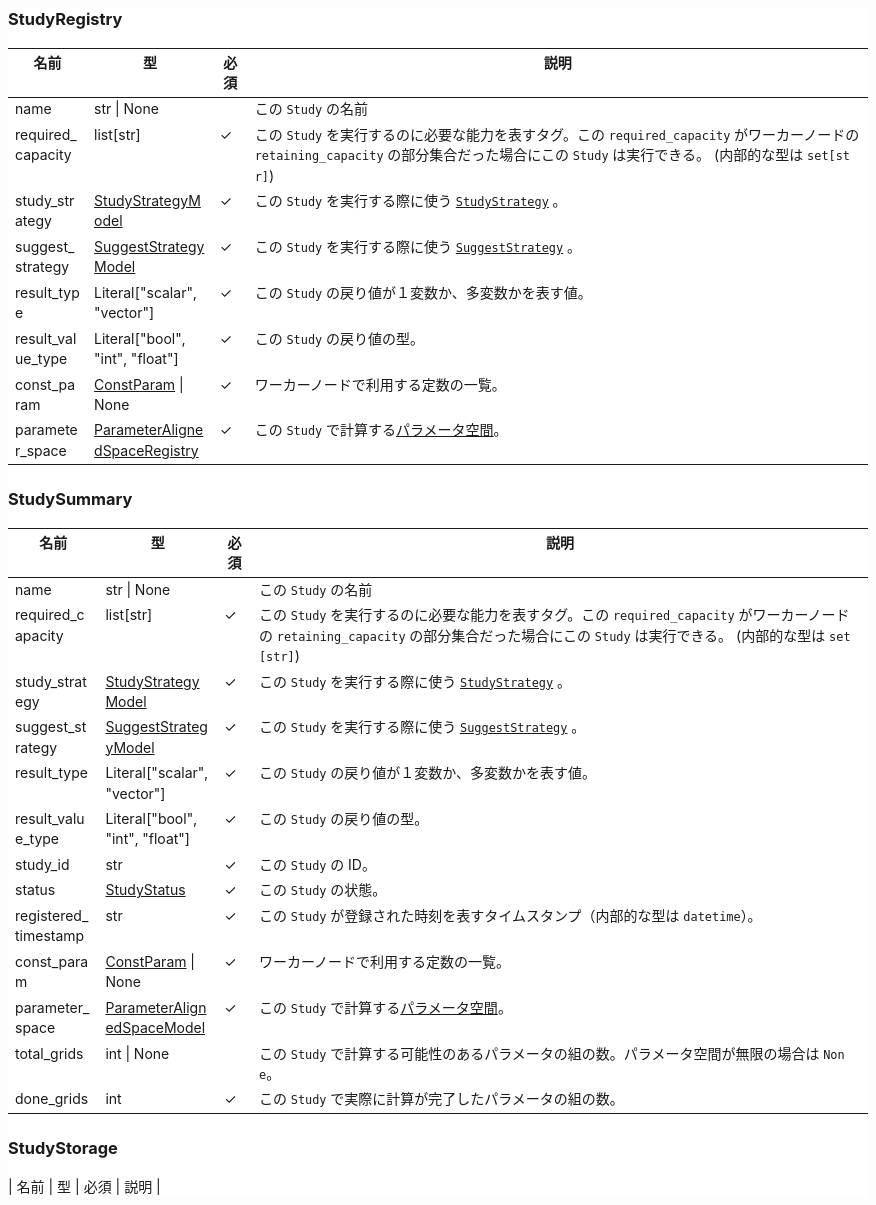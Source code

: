 ### StudyRegistry
| 名前                | 型                                                               | 必須 | 説明                                                                                                                                   |
|-------------------|-----------------------------------------------------------------|----|--------------------------------------------------------------------------------------------------------------------------------------|
| name              | str \| None                                                     |    | この `Study` の名前                                                                                                                       |
| required_capacity | list[str]                                                       | ✓  | この `Study` を実行するのに必要な能力を表すタグ。この `required_capacity` がワーカーノードの `retaining_capacity` の部分集合だった場合にこの `Study` は実行できる。 (内部的な型は `set[str]`) |
| study_strategy    | [StudyStrategyModel](#studystrategymodel)                       | ✓  | この `Study` を実行する際に使う [`StudyStrategy`](#studystrategy) 。                                                                             |
| suggest_strategy  | [SuggestStrategyModel](#suggeststrategymodel)                   | ✓  | この `Study` を実行する際に使う [`SuggestStrategy`](#suggeststrategy) 。                                                                         |
| result_type       | Literal["scalar", "vector"]                                     | ✓  | この `Study` の戻り値が１変数か、多変数かを表す値。                                                                                                       |
| result_value_type | Literal["bool", "int", "float"]                                 | ✓  | この `Study` の戻り値の型。                                                                                                                   |
| const_param       | [ConstParam](#constparam)  \| None                              | ✓  | ワーカーノードで利用する定数の一覧。                                                                                                                   |
| parameter_space   | [ParameterAlignedSpaceRegistry](#parameteralignedspaceregistry) | ✓  | この `Study` で計算する[パラメータ空間](#parameterspace)。                                                                                          |

### StudySummary
| 名前                   | 型                                                         | 必須 | 説明                                                                                                                                   |
|----------------------|-----------------------------------------------------------|----|--------------------------------------------------------------------------------------------------------------------------------------|
| name                 | str \| None                                               |    | この `Study` の名前                                                                                                                       |
| required_capacity    | list[str]                                                 | ✓  | この `Study` を実行するのに必要な能力を表すタグ。この `required_capacity` がワーカーノードの `retaining_capacity` の部分集合だった場合にこの `Study` は実行できる。 (内部的な型は `set[str]`) |
| study_strategy       | [StudyStrategyModel](#studystrategymodel)                 | ✓  | この `Study` を実行する際に使う [`StudyStrategy`](#studystrategy) 。                                                                             |
| suggest_strategy     | [SuggestStrategyModel](#suggeststrategymodel)             | ✓  | この `Study` を実行する際に使う [`SuggestStrategy`](#suggeststrategy) 。                                                                         |
| result_type          | Literal["scalar", "vector"]                               | ✓  | この `Study` の戻り値が１変数か、多変数かを表す値。                                                                                                       |
| result_value_type    | Literal["bool", "int", "float"]                           | ✓  | この `Study` の戻り値の型。                                                                                                                   |
| study_id             | str                                                       | ✓  | この `Study` の ID。                                                                                                                     |
| status               | [StudyStatus](#studystatus-enum)                          | ✓  | この `Study` の状態。                                                                                                                      |
| registered_timestamp | str                                                       | ✓  | この `Study` が登録された時刻を表すタイムスタンプ（内部的な型は `datetime`）。                                                                                    |
| const_param          | [ConstParam](#constparam)  \| None                        | ✓  | ワーカーノードで利用する定数の一覧。                                                                                                                   |
| parameter_space      | [ParameterAlignedSpaceModel](#parameteralignedspacemodel) | ✓  | この `Study` で計算する[パラメータ空間](#parameterspace)。                                                                                          |
| total_grids          | int \| None                                               |    | この `Study` で計算する可能性のあるパラメータの組の数。パラメータ空間が無限の場合は `None`。                                                                               |
| done_grids           | int                                                       | ✓  | この `Study` で実際に計算が完了したパラメータの組の数。                                                                                                     |

### StudyStorage
| 名前                   | 型                                                         | 必須 | 説明                                                                                                                                   |